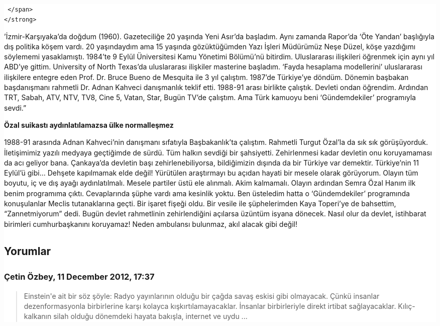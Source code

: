      </span>
    </strong>
   </p>
   <p>
    ’İzmir-Karşıyaka’da doğdum (1960). Gazeteciliğe 20 yaşında Yeni Asır’da başladım. Aynı zamanda Rapor’da ‘Öte Yandan’ başlığıyla dış politika köşem vardı. 20 yaşındaydım ama 15 yaşında gözüktüğümden Yazı İşleri Müdürümüz Neşe Düzel, köşe yazdığımı söylememi yasaklamıştı. 1984’te 9 Eylül Üniversitesi Kamu Yönetimi Bölümü’nü bitirdim. Uluslararası ilişkileri öğrenmek için aynı yıl ABD’ye gittim. University of North Texas’da uluslararası ilişkiler masterine başladım. ‘Fayda hesaplama modellerini’ uluslararası ilişkilere entegre eden Prof. Dr. Bruce Bueno de Mesquita ile 3 yıl çalıştım. 1987’de Türkiye’ye döndüm. Dönemin başbakan başdanışmanı rahmetli Dr. Adnan Kahveci danışmanlık teklif etti. 1988-91 arası birlikte çalıştık. Devleti ondan öğrendim. Ardından TRT, Sabah, ATV, NTV, TV8, Cine 5, Vatan, Star, Bugün TV’de çalıştım. Ama Türk kamuoyu beni ‘Gündemdekiler’ programıyla sevdi.”
   </p>
   <p>
    <span>
     <strong>
      Özal suikastı aydınlatılamazsa ülke normalleşmez
     </strong>
    </span>
   </p>
   <p>
    1988-91 arasında Adnan Kahveci’nin danışmanı sıfatıyla Başbakanlık’ta çalıştım. Rahmetli Turgut Özal’la da sık sık görüşüyorduk. İletişimimiz yazılı medyaya geçtiğimde de sürdü. Tüm halkın sevdiği bir şahsiyetti. Zehirlenmesi kadar devletin onu koruyamaması da acı geliyor bana. Çankaya’da devletin başı zehirlenebiliyorsa, bildiğimizin dışında da bir Türkiye var demektir. Türkiye’nin 11 Eylül’ü gibi... Dehşete kapılmamak elde değil! Yürütülen araştırmayı bu açıdan hayati bir mesele olarak görüyorum. Olayın tüm boyutu, iç ve dış ayağı aydınlatılmalı. Mesele partiler üstü ele alınmalı. Akim kalmamalı. Olayın ardından Semra Özal Hanım ilk benim programıma çıktı. Cevaplarında şüphe vardı ama kesinlik yoktu. Ben üsteledim hatta o ‘Gündemdekiler’ programında konuşulanlar Meclis tutanaklarına geçti. Bir işaret fişeği oldu. Bir vesile ile şüphelerimden Kaya Toperi’ye de bahsettim, “Zannetmiyorum” dedi. Bugün devlet rahmetlinin zehirlendiğini açılarsa üzüntüm isyana dönecek. Nasıl olur da devlet, istihbarat birimleri cumhurbaşkanını koruyamaz! Neden ambulansı bulunmaz, akıl alacak gibi değil!
   </p>
   <p>
   </p>
  </font>
 </div>
 <div>
 </div>
 <div>
 </div>
</div>


## Yorumlar

### Çetin Özbey, 11 December 2012, 17:37
> Einstein'e ait bir söz şöyle: Radyo yayınlarının olduğu bir çağda savaş eskisi gibi olmayacak. Çünkü insanlar dezenformasyonla birbirlerine karşı kolayca kışkırtılamayacaklar. İnsanlar birbirleriyle direkt irtibat sağlayacaklar. Kılıç-kalkanın silah olduğu dönemdeki hayata bakışla, internet ve uydu ...
